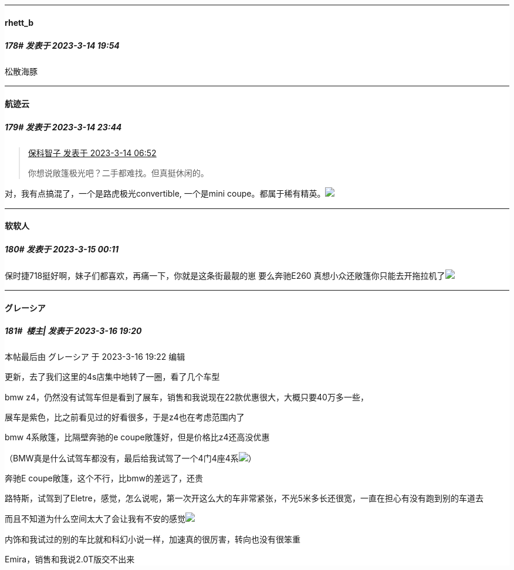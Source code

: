 
*****

####  rhett_b  
##### 178#       发表于 2023-3-14 19:54

松散海豚


*****

####  航迹云  
##### 179#       发表于 2023-3-14 23:44

<blockquote><a href="httphttps://bbs.saraba1st.com/2b/forum.php?mod=redirect&amp;goto=findpost&amp;pid=60086050&amp;ptid=2123759" target="_blank">保科智子 发表于 2023-3-14 06:52</a>

你想说敞篷极光吧？二手都难找。但真挺休闲的。</blockquote>
对，我有点搞混了，一个是路虎极光convertible, 一个是mini coupe。都属于稀有精英。<img src="https://static.saraba1st.com/image/smiley/face2017/002.png" referrerpolicy="no-referrer">


*****

####  软软人  
##### 180#       发表于 2023-3-15 00:11

保时捷718挺好啊，妹子们都喜欢，再痛一下，你就是这条街最靓的崽
要么奔驰E260
真想小众还敞篷你只能去开拖拉机了<img src="https://static.saraba1st.com/image/smiley/face2017/062.gif" referrerpolicy="no-referrer">


*****

####  グレーシア  
##### 181#         楼主| 发表于 2023-3-16 19:20

 本帖最后由 グレーシア 于 2023-3-16 19:22 编辑 

更新，去了我们这里的4s店集中地转了一圈，看了几个车型

bmw z4，仍然没有试驾车但是看到了展车，销售和我说现在22款优惠很大，大概只要40万多一些，

展车是紫色，比之前看见过的好看很多，于是z4也在考虑范围内了

bmw 4系敞篷，比隔壁奔驰的e coupe敞篷好，但是价格比z4还高没优惠

（BMW真是什么试驾车都没有，最后给我试驾了一个4门4座4系<img src="https://static.saraba1st.com/image/smiley/face2017/212.png" referrerpolicy="no-referrer">） 

奔驰E coupe敞篷，这个不行，比bmw的差远了，还贵

路特斯，试驾到了Eletre，感觉，怎么说呢，第一次开这么大的车非常紧张，不光5米多长还很宽，一直在担心有没有跑到别的车道去

而且不知道为什么空间太大了会让我有不安的感觉<img src="https://static.saraba1st.com/image/smiley/face2017/007.png" referrerpolicy="no-referrer">

内饰和我试过的别的车比就和科幻小说一样，加速真的很厉害，转向也没有很笨重

Emira，销售和我说2.0T版交不出来
